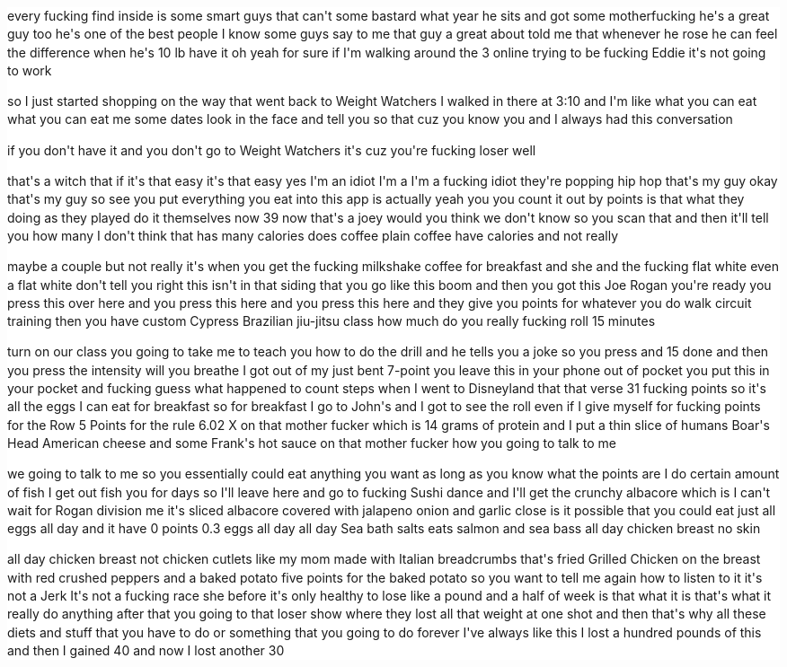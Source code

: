 <timemark seconds="5646" />

every fucking find inside is some smart guys that can't some bastard what year he sits and got some motherfucking he's a great guy too he's one of the best people I know some guys say to me that guy a great about told me that whenever he rose he can feel the difference when he's 10 lb have it oh yeah for sure if I'm walking around the 3 online trying to be fucking Eddie it's not going to work

<timemark seconds="5675" />

so I just started shopping on the way that went back to Weight Watchers I walked in there at 3:10 and I'm like what you can eat what you can eat me some dates look in the face and tell you so that cuz you know you and I always had this conversation

<timemark seconds="5693" />

if you don't have it and you don't go to Weight Watchers it's cuz you're fucking loser well

<timemark seconds="5699" />

that's a witch that if it's that easy it's that easy yes I'm an idiot I'm a I'm a fucking idiot they're popping hip hop that's my guy okay that's my guy so see you put everything you eat into this app is actually yeah you you count it out by points is that what they doing as they played do it themselves now 39 now that's a joey would you think we don't know so you scan that and then it'll tell you how many I don't think that has many calories does coffee plain coffee have calories and not really

<timemark seconds="5749" />

maybe a couple but not really it's when you get the fucking milkshake coffee for breakfast and she and the fucking flat white even a flat white don't tell you right this isn't in that siding that you go like this boom and then you got this Joe Rogan you're ready you press this over here and you press this here and you press this here and they give you points for whatever you do walk circuit training then you have custom Cypress Brazilian jiu-jitsu class how much do you really fucking roll 15 minutes

<timemark seconds="5781" />

turn on our class you going to take me to teach you how to do the drill and he tells you a joke so you press and 15 done and then you press the intensity will you breathe I got out of my just bent 7-point you leave this in your phone out of pocket you put this in your pocket and fucking guess what happened to count steps when I went to Disneyland that that verse 31 fucking points so it's all the eggs I can eat for breakfast so for breakfast I go to John's and I got to see the roll even if I give myself for fucking points for the Row 5 Points for the rule 6.02 X on that mother fucker which is 14 grams of protein and I put a thin slice of humans Boar's Head American cheese and some Frank's hot sauce on that mother fucker how you going to talk to me

<timemark seconds="5828" />

we going to talk to me so you essentially could eat anything you want as long as you know what the points are I do certain amount of fish I get out fish you for days so I'll leave here and go to fucking Sushi dance and I'll get the crunchy albacore which is I can't wait for Rogan division me it's sliced albacore covered with jalapeno onion and garlic close is it possible that you could eat just all eggs all day and it have 0 points 0.3 eggs all day all day Sea bath salts eats salmon and sea bass all day chicken breast no skin

<timemark seconds="5872" />

all day chicken breast not chicken cutlets like my mom made with Italian breadcrumbs that's fried Grilled Chicken on the breast with red crushed peppers and a baked potato five points for the baked potato so you want to tell me again how to listen to it it's not a Jerk It's not a fucking race she before it's only healthy to lose like a pound and a half of week is that what it is that's what it really do anything after that you going to that loser show where they lost all that weight at one shot and then that's why all these diets and stuff that you have to do or something that you going to do forever I've always like this I lost a hundred pounds of this and then I gained 40 and now I lost another 30
